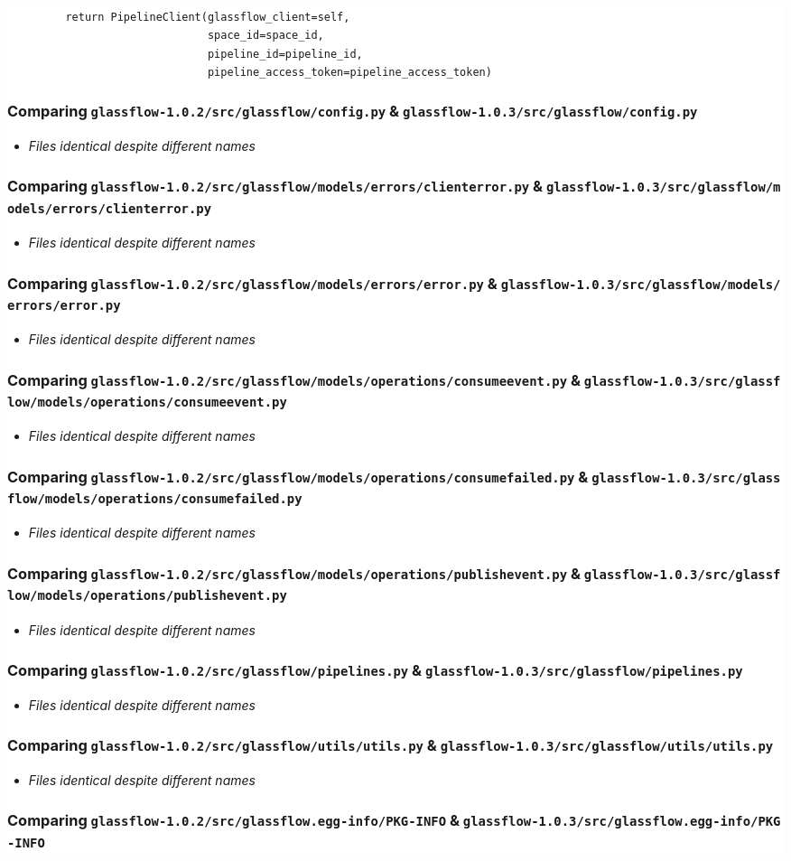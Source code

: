 ```diff
         return PipelineClient(glassflow_client=self,
                               space_id=space_id,
                               pipeline_id=pipeline_id,
                               pipeline_access_token=pipeline_access_token)
```

### Comparing `glassflow-1.0.2/src/glassflow/config.py` & `glassflow-1.0.3/src/glassflow/config.py`

 * *Files identical despite different names*

### Comparing `glassflow-1.0.2/src/glassflow/models/errors/clienterror.py` & `glassflow-1.0.3/src/glassflow/models/errors/clienterror.py`

 * *Files identical despite different names*

### Comparing `glassflow-1.0.2/src/glassflow/models/errors/error.py` & `glassflow-1.0.3/src/glassflow/models/errors/error.py`

 * *Files identical despite different names*

### Comparing `glassflow-1.0.2/src/glassflow/models/operations/consumeevent.py` & `glassflow-1.0.3/src/glassflow/models/operations/consumeevent.py`

 * *Files identical despite different names*

### Comparing `glassflow-1.0.2/src/glassflow/models/operations/consumefailed.py` & `glassflow-1.0.3/src/glassflow/models/operations/consumefailed.py`

 * *Files identical despite different names*

### Comparing `glassflow-1.0.2/src/glassflow/models/operations/publishevent.py` & `glassflow-1.0.3/src/glassflow/models/operations/publishevent.py`

 * *Files identical despite different names*

### Comparing `glassflow-1.0.2/src/glassflow/pipelines.py` & `glassflow-1.0.3/src/glassflow/pipelines.py`

 * *Files identical despite different names*

### Comparing `glassflow-1.0.2/src/glassflow/utils/utils.py` & `glassflow-1.0.3/src/glassflow/utils/utils.py`

 * *Files identical despite different names*

### Comparing `glassflow-1.0.2/src/glassflow.egg-info/PKG-INFO` & `glassflow-1.0.3/src/glassflow.egg-info/PKG-INFO`
